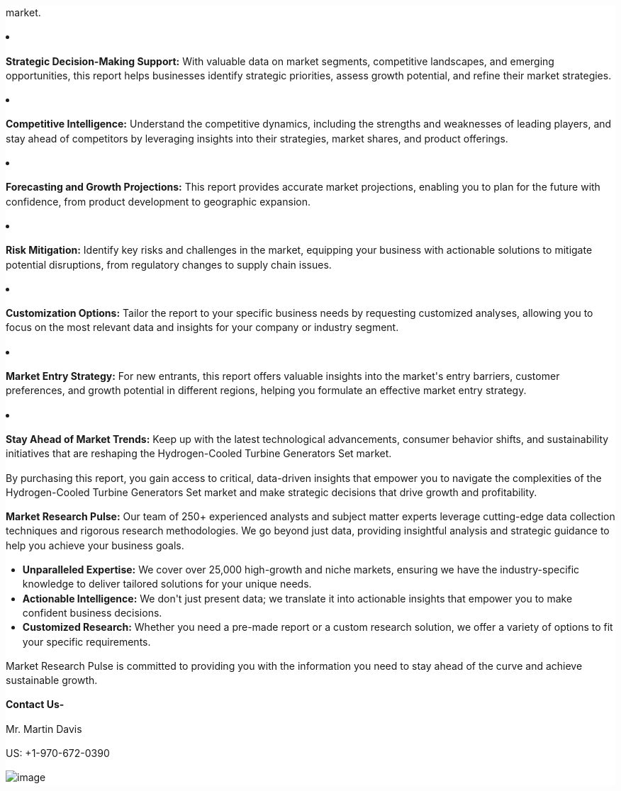 market.</p></li><li><p><strong>Strategic Decision-Making Support:</strong> With valuable data on market segments, competitive landscapes, and emerging opportunities, this report helps businesses identify strategic priorities, assess growth potential, and refine their market strategies.</p></li><li><p><strong>Competitive Intelligence:</strong> Understand the competitive dynamics, including the strengths and weaknesses of leading players, and stay ahead of competitors by leveraging insights into their strategies, market shares, and product offerings.</p></li><li><p><strong>Forecasting and Growth Projections:</strong> This report provides accurate market projections, enabling you to plan for the future with confidence, from product development to geographic expansion.</p></li><li><p><strong>Risk Mitigation:</strong> Identify key risks and challenges in the market, equipping your business with actionable solutions to mitigate potential disruptions, from regulatory changes to supply chain issues.</p></li><li><p><strong>Customization Options:</strong> Tailor the report to your specific business needs by requesting customized analyses, allowing you to focus on the most relevant data and insights for your company or industry segment.</p></li><li><p><strong>Market Entry Strategy:</strong> For new entrants, this report offers valuable insights into the market's entry barriers, customer preferences, and growth potential in different regions, helping you formulate an effective market entry strategy.</p></li><li><p><strong>Stay Ahead of Market Trends:</strong> Keep up with the latest technological advancements, consumer behavior shifts, and sustainability initiatives that are reshaping the Hydrogen-Cooled Turbine Generators Set market.</p></li></ol><p>By purchasing this report, you gain access to critical, data-driven insights that empower you to navigate the complexities of the Hydrogen-Cooled Turbine Generators Set market and make strategic decisions that drive growth and profitability.</p><p><strong>Market Research Pulse:</strong>&nbsp;Our team of 250+ experienced analysts and subject matter experts leverage cutting-edge data collection techniques and rigorous research methodologies. We go beyond just data, providing insightful analysis and strategic guidance to help you achieve your business goals.</p><ul><li><strong>Unparalleled Expertise:</strong>&nbsp;We cover over 25,000 high-growth and niche markets, ensuring we have the industry-specific knowledge to deliver tailored solutions for your unique needs.</li><li><strong>Actionable Intelligence:</strong>&nbsp;We don't just present data; we translate it into actionable insights that empower you to make confident business decisions.</li><li><strong>Customized Research:</strong>&nbsp;Whether you need a pre-made report or a custom research solution, we offer a variety of options to fit your specific requirements.</li></ul><p>Market Research Pulse is committed to providing you with the information you need to stay ahead of the curve and achieve sustainable growth.</p><p><strong>Contact Us-</strong></p><p>Mr. Martin Davis</p><p>US: +1-970-672-0390</p>
![image](https://github.com/user-attachments/assets/f53ec182-e740-401f-b139-66528aa32037)
